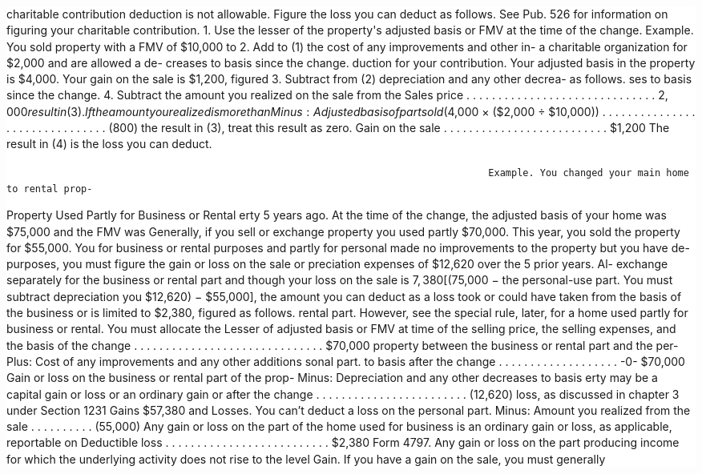 charitable contribution deduction is not allowable.                                    Figure the loss you can deduct as follows.
    See Pub. 526 for information on figuring your charitable
contribution.                                                                         1. Use the lesser of the property's adjusted basis or
                                                                                         FMV at the time of the change.
   Example. You sold property with a FMV of $10,000 to                                2. Add to (1) the cost of any improvements and other in-
a charitable organization for $2,000 and are allowed a de-                               creases to basis since the change.
duction for your contribution. Your adjusted basis in the
property is $4,000. Your gain on the sale is $1,200, figured                          3. Subtract from (2) depreciation and any other decrea-
as follows.                                                                              ses to basis since the change.
                                                                                      4. Subtract the amount you realized on the sale from the
Sales price . . . . . . . . . . . . . . . . . . . . . . . . . . . . . .   $2,000
                                                                                         result in (3). If the amount you realized is more than
Minus: Adjusted basis of part sold ($4,000 × ($2,000 ÷
$10,000)) . . . . . . . . . . . . . . . . . . . . . . . . . . . . . . .    (800)         the result in (3), treat this result as zero.
Gain on the sale . . . . . . . . . . . . . . . . . . . . . . . . . .      $1,200    The result in (4) is the loss you can deduct.

                                                                                        Example. You changed your main home to rental prop-
Property Used Partly for Business or Rental                                         erty 5 years ago. At the time of the change, the adjusted
                                                                                    basis of your home was $75,000 and the FMV was
Generally, if you sell or exchange property you used partly
                                                                                    $70,000. This year, you sold the property for $55,000. You
for business or rental purposes and partly for personal
                                                                                    made no improvements to the property but you have de-
purposes, you must figure the gain or loss on the sale or
                                                                                    preciation expenses of $12,620 over the 5 prior years. Al-
exchange separately for the business or rental part and
                                                                                    though your loss on the sale is $7,380 [($75,000 −
the personal-use part. You must subtract depreciation you
                                                                                    $12,620) − $55,000], the amount you can deduct as a loss
took or could have taken from the basis of the business or
                                                                                    is limited to $2,380, figured as follows.
rental part. However, see the special rule, later, for a home
used partly for business or rental. You must allocate the
                                                                                     Lesser of adjusted basis or FMV at time of the
selling price, the selling expenses, and the basis of the
                                                                                       change . . . . . . . . . . . . . . . . . . . . . . . . . . . . . .   $70,000
property between the business or rental part and the per-                            Plus: Cost of any improvements and any other additions
sonal part.                                                                            to basis after the change . . . . . . . . . . . . . . . . . . .           -0-
                                                                                                                                                            $70,000
   Gain or loss on the business or rental part of the prop-                          Minus: Depreciation and any other decreases to basis
erty may be a capital gain or loss or an ordinary gain or                              after the change . . . . . . . . . . . . . . . . . . . . . . . .     (12,620)
loss, as discussed in chapter 3 under Section 1231 Gains                                                                                                    $57,380
and Losses. You can’t deduct a loss on the personal part.
                                                                                     Minus: Amount you realized from the sale . . . . . . . . . .           (55,000)
Any gain or loss on the part of the home used for business
is an ordinary gain or loss, as applicable, reportable on                            Deductible loss . . . . . . . . . . . . . . . . . . . . . . . . . .     $2,380
Form 4797. Any gain or loss on the part producing income
for which the underlying activity does not rise to the level                        Gain. If you have a gain on the sale, you must generally